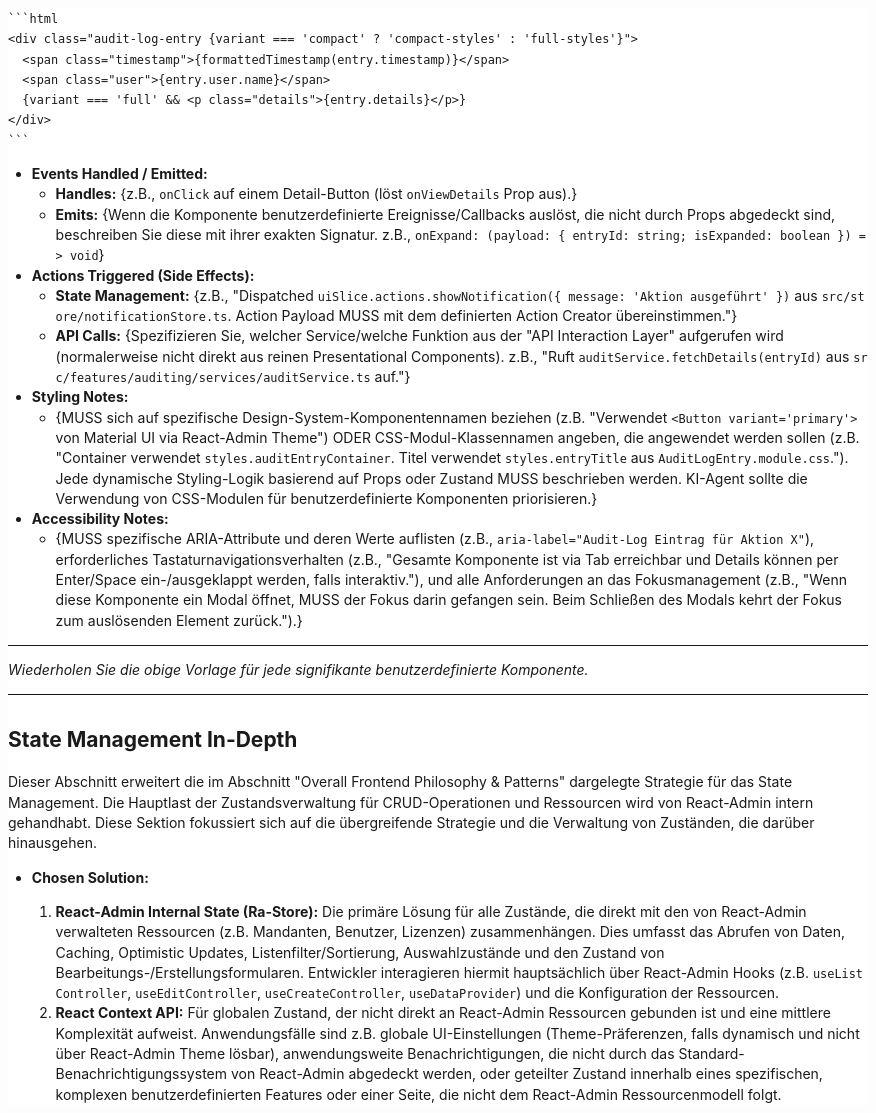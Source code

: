     ```html
    <div class="audit-log-entry {variant === 'compact' ? 'compact-styles' : 'full-styles'}">
      <span class="timestamp">{formattedTimestamp(entry.timestamp)}</span>
      <span class="user">{entry.user.name}</span>
      {variant === 'full' && <p class="details">{entry.details}</p>}
    </div>
    ```

- **Events Handled / Emitted:**
  - **Handles:** {z.B., `onClick` auf einem Detail-Button (löst `onViewDetails` Prop aus).}
  - **Emits:** {Wenn die Komponente benutzerdefinierte Ereignisse/Callbacks auslöst, die nicht durch Props abgedeckt sind, beschreiben Sie diese mit ihrer exakten Signatur. z.B., `onExpand: (payload: { entryId: string; isExpanded: boolean }) => void`}
- **Actions Triggered (Side Effects):**
  - **State Management:** {z.B., "Dispatched `uiSlice.actions.showNotification({ message: 'Aktion ausgeführt' })` aus `src/store/notificationStore.ts`. Action Payload MUSS mit dem definierten Action Creator übereinstimmen."}
  - **API Calls:** {Spezifizieren Sie, welcher Service/welche Funktion aus der "API Interaction Layer" aufgerufen wird (normalerweise nicht direkt aus reinen Presentational Components). z.B., "Ruft `auditService.fetchDetails(entryId)` aus `src/features/auditing/services/auditService.ts` auf."}
- **Styling Notes:**
  - {MUSS sich auf spezifische Design-System-Komponentennamen beziehen (z.B. "Verwendet `<Button variant='primary'>` von Material UI via React-Admin Theme") ODER CSS-Modul-Klassennamen angeben, die angewendet werden sollen (z.B. "Container verwendet `styles.auditEntryContainer`. Titel verwendet `styles.entryTitle` aus `AuditLogEntry.module.css`."). Jede dynamische Styling-Logik basierend auf Props oder Zustand MUSS beschrieben werden. KI-Agent sollte die Verwendung von CSS-Modulen für benutzerdefinierte Komponenten priorisieren.}
- **Accessibility Notes:**
  - {MUSS spezifische ARIA-Attribute und deren Werte auflisten (z.B., `aria-label="Audit-Log Eintrag für Aktion X"`), erforderliches Tastaturnavigationsverhalten (z.B., "Gesamte Komponente ist via Tab erreichbar und Details können per Enter/Space ein-/ausgeklappt werden, falls interaktiv."), und alle Anforderungen an das Fokusmanagement (z.B., "Wenn diese Komponente ein Modal öffnet, MUSS der Fokus darin gefangen sein. Beim Schließen des Modals kehrt der Fokus zum auslösenden Element zurück.").}

-----

*Wiederholen Sie die obige Vorlage für jede signifikante benutzerdefinierte Komponente.*

-----

## State Management In-Depth

Dieser Abschnitt erweitert die im Abschnitt "Overall Frontend Philosophy & Patterns" dargelegte Strategie für das State Management. Die Hauptlast der Zustandsverwaltung für CRUD-Operationen und Ressourcen wird von React-Admin intern gehandhabt. Diese Sektion fokussiert sich auf die übergreifende Strategie und die Verwaltung von Zuständen, die darüber hinausgehen.

- **Chosen Solution:**

    1. **React-Admin Internal State (Ra-Store):** Die primäre Lösung für alle Zustände, die direkt mit den von React-Admin verwalteten Ressourcen (z.B. Mandanten, Benutzer, Lizenzen) zusammenhängen. Dies umfasst das Abrufen von Daten, Caching, Optimistic Updates, Listenfilter/Sortierung, Auswahlzustände und den Zustand von Bearbeitungs-/Erstellungsformularen. Entwickler interagieren hiermit hauptsächlich über React-Admin Hooks (z.B. `useListController`, `useEditController`, `useCreateController`, `useDataProvider`) und die Konfiguration der Ressourcen.
    2. **React Context API:** Für globalen Zustand, der nicht direkt an React-Admin Ressourcen gebunden ist und eine mittlere Komplexität aufweist. Anwendungsfälle sind z.B. globale UI-Einstellungen (Theme-Präferenzen, falls dynamisch und nicht über React-Admin Theme lösbar), anwendungsweite Benachrichtigungen, die nicht durch das Standard-Benachrichtigungssystem von React-Admin abgedeckt werden, oder geteilter Zustand innerhalb eines spezifischen, komplexen benutzerdefinierten Features oder einer Seite, die nicht dem React-Admin Ressourcenmodell folgt.